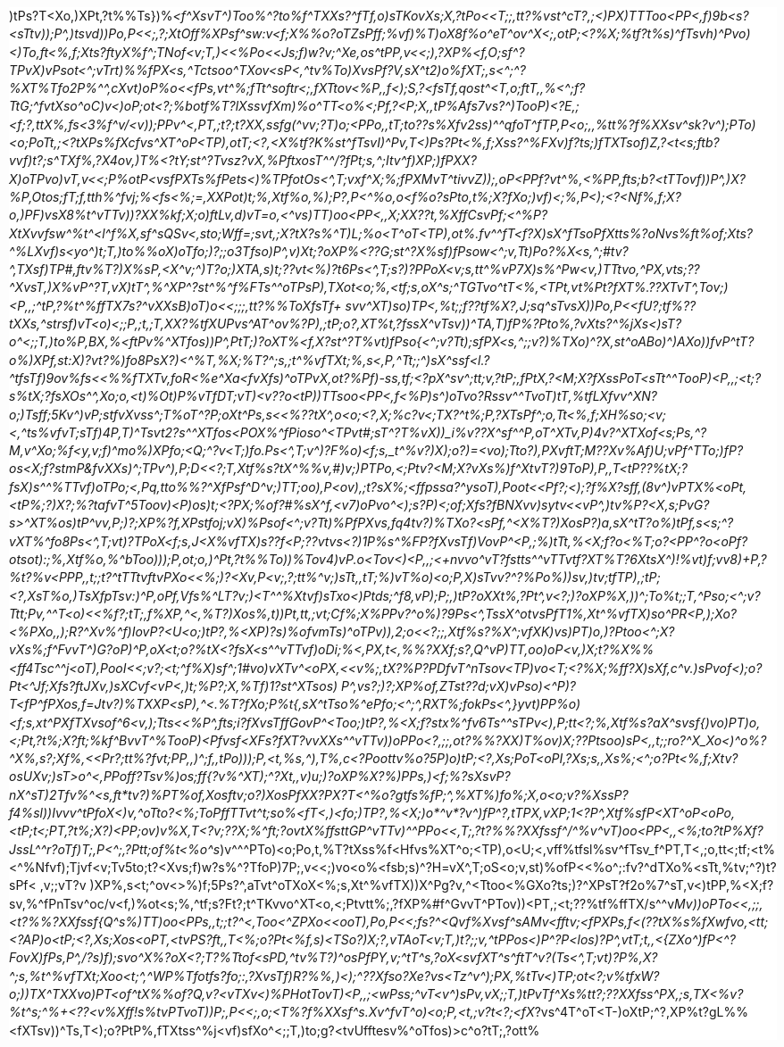 )tPs?T<Xo,)XPt,?t%%Ts})%_<f^XsvT^)Too%^?to%f^TXXs?^fTf,o)sTKovXs;X,?tPo<<T;;,tt?%vst^cT?,;<)PX)TTToo<PP<,f)9b<s?<sTtv));P^,)tsvd))Po,P<<;,?;XtOff%XPsf^sw:v<f;X%%o?oTZsPff;%vf)%T)oX8f%o^eT^ov^X<;,otP;<?%X;%tf?t%s)^fTsvh)^Pvo)<)To,ft<%,f;Xts?ftyX%f^;TNof<v;T,)<<%Po<<Js;f)w?v;^Xe,os^tPP,v<<;),?XP%<f,O;sf^?TPvX)vPsot<^;vTrt)%%fPX<s,^Tctsoo^TXov<sP<,^tv%To)XvsPf?V,sX^t2)o%fXT;,s<^;^?%XT%Tfo2P%^^,cXvt)oP%o<<fPs,vt^%;fTt^softr<;,fXTtov<%P,,f<);S,?<fsTf,qost^<T,o;ftT,,%<^;f?TtG;^fvtXso^oC)v<)oP;ot<?;%botf%T?lXssvfXm)%o^TT<o%<;Pf,?<P;X,,tP%Afs7vs?^)TooP)<?E,;<f;?,ttX%,fs<3%f^v/<v));PPv^<,PT,;t?;t?XX,ssfg(^vv;?T)o;<PPo,,tT;to??s%Xfv2ss)^^qfoT^fTP,P<o;,,%tt%?f%XXsv^sk?v^);PTo)<o;PoTt,;<?tXPs%fXcfvs^XT^oP<TP),otT;<?,<X%tf?K%st^fTsvI)^Pv,T<)Ps?Pt<%,f;Xss?^%FXv)f?ts;)fTXTsof)Z,?<t<s;ftb?vvf)t?;s^TXf%,?X4ov,)T%<?tY;st^?Tvsz?vX,%PftxosT^^/?fPt;s,^;Itv^f)XP;)fPXX?X)oTPvo)vT,v<<;P%otP<vsfPXTs%fPets<)%TPfotOs<^,T;vxf^X;%;fPXMvT^tivvZ));,oP<PPf?vt^%,<%PP,fts;b?<tTTovf))P^,)X?%P,Otos;fT;f,tth%^fvj;%<fs<%;=,XXPot)t;%,Xtf%o,%);P?,P<^%o,o<f%o?sPto,t%;X?fXo;)vf)<;%,P<);<?<Nf%,f;X?o,)PF)vsX8%t^vTTv))?XX%kf;X;o)ftLv,d)vT=o,<^vs)TT)oo<PP<,,X;XX??t,%XffCsvPf;<^%P?XtXvvfsw^%t^<l^f%X,sf^sQSv<,sto;Wff=;svt,;X?tX?s%^T)L;%o<T^oT<TP),ot%.fv^^fT<f?X)sX^fTsoPfXtts%?oNvs%ft%of;Xts?^%LXvf)s<yo^)t;T,)to%%oX)oTfo;)?;;o3Tfso)*P^,v)Xt;?oXP%<??G;st^?X%sf)fPsow<^;v,Tt)Po?%X<s,^;#tv?^,TXsf)TP#,ftv%T?)X%sP,<X^v;^)T?o;)XTA,s)t;??vt<%)?t6Ps<^,T;s?)?PPoX<v;s,tt^%vP7X)s%^Pw<v,)TTtvo,^PX,vts;??^XvsT,)X%vP^?T,vX)tT^,%^XP^?st^%^f%FTs^^oTPsP),TXot<o;%,<tf;s,oX^s;^TGTvo^tT<%,<TPt,vt%Pt?fXT%.??XTvT^,Tov;)<P,,;^tP,?%t^%ffTX7s?^vXXsB)oT)o<<;;;,tt?%%ToXfsTf+ svv^XT)so)TP<,%t;;f??tf%X?,J;sq^sTvsX))Po,P<<fU?;tf%??tXXs,^strsf)vT<o)<;;P,;t,;T,XX?%tfXUPvs^AT^ov%?P),;tP;o?,XT%t,?fssX^vTsv))^TA,T)fP%?Pto%,?vXts?^%jXs<)sT?o^<;;T,)to%P,BX,%<ft*Pv%^XTfos))P^,PtT;)?oXT%<f,X?st^?T%vt)fPso{<^;v?Tt);sfPX<s,^;*;v?)%TXo)^?X,st^oABo)^)AXo))fvP^tT?o%)XPf,st:X)?vt?%)fo8PsX?)<^%T,%X;%T?^;s,;t^%vfTXt;%,s<,P,^Tt;;^)sX^ssf<l.?^tfsTf)9ov%fs<<%%fTXTv,foR<%e^Xa<fvXfs)^oTPvX,ot?%Pf)-ss,tf;<?pX^sv^;tt;v,?tP;,fPtX,?<M;X?fXssPoT<sTt^^TooP)<P,,;<t;?s%tX;?fsXOs^^,Xo;o,<t)%Ot)P%vTfDT;vT)<v??o<tP))TTsoo<PP<,f<%P)s^)oTvo?Rssv^^TvoT)tT,%tfLXfvv^XN?o;)Tsff;5Kv^)vP;stfvXvss^;T%oT^?P;oXt^Ps,s<<%??tX^,o<o;<?,X;%c?v<;TX?^t%;P,?XTsPf^;o,Tt<%,f;XH%so;<v;<,^ts%vfvT;sTf)4P,T)^Tsvt2?s^^XTfos<POX%^fPioso^<TPvt#;sT^?T%vX))_i%v??X^sf^^P,oT^XTv,P)4v?^XTXof<s;Ps,^?M,v^Xo;%f<y,v;f)^mo%)XPfo;<Q;^?v<T;)fo.Ps<^,T;v^)?F%o)<f;s,_t^%v?)X);o?)=<vo);Tto?),PXvftT;M??Xv%Af)U;vPf^TTo;)fP?os<X;f?stmP&fvXXs)^;TPv^),P;D<<?;T,Xtf%s?tX^%%v,#)v;)PTPo,<;Ptv?<M;X?vXs%)f^XtvT?)9ToP),P,,T<tP??%tX;?fsX)s^^%TTvf)oTPo;<,Pq,tto%%?^XfPsf^D^v;)TT;oo),P<ov),;t?sX%;<ffpssa?^ysoT),Poot<<Pf?;<);?f%X?sff,(8v^)vPTX%<oPt,<tP%;?)X?;%?tafvT^5Toov)<P)os)t;<?PX;%of?#%sX^f,<v7)oPvo^<);s?P)<;of;Xfs?fBNXvv)sytv<<vP^,)tv%P?<X,s;PvG?s>^XT%os)tP^vv,P;)?;XP%?f,XPstfoj;vX)%Psof<^;v?Tt)%PfPXvs,fq4tv?)%TXo?<sPf,^<X%T?)XosP?)a,sX^tT?o%)tPf,s<s;^?vXT%^fo8Ps<^,T;vt)?TPoX<f;s,J<X%vfTX)s??f<P;??vtvs<?)1P%s^%FP?fXvsTf)VovP^<P,;%)tTt,%<X;f?o<%T;o?<PP^?o<oPf?otsot):;%,Xtf%o,%^bToo)));P,ot;o,)^Pt,?t%%To))%Tov4)vP.o<Tov<)<P,,;<+nvvo^vT?fstts^^vTTvtf?XT%T?6XtsX^)!%vt)f;vv8)+P,?%t?%v<PPP,,t;;t?^tTTtvftvPXo<<%;)?<Xv,P<v;,?;tt%^v;)sTt,,tT;%)vT%o)<o;P,X)sTvv?^?%Po%))sv,)tv;tfTP),;tP;<?,XsT%o,)TsXfpTsv:)^P,oPf,Vfs%^LT?v;)<T^^%Xtvf)sTxo<)Ptds;^f8,vP);P;,*)tP?oXXt%,?Pt^,v<?;)?oXP%X,))^;To%t;;T,^Pso;<^;v?Ttt;Pv,^^T<o)<<%f?;tT;,f%XP,^<,%T?)Xos%,t))Pt,tt,;vt;Cf%;X%PPv?^o%)?_9Ps<^,TssX^otvsPfT1%,Xt^%vfTX)so^PR<P,);X*o?<%PXo,,);R?^Xv%^f)IovP?<U<o;)tP?,%<XP)?s)*%ofvmTs)^oTPv)),2;o<<?;;,Xtf%s?%X^;vfXK)vs)PT)o,)?Ptoo<^;X?vXs%;f^FvvT^)G?oP)^P,oX<t;o?%tX<?fsX<s^^vTTvf)oDi;%<,PX,t<,%%?XXf;s?,Q^vP)TT,oo)oP<v,)X;t?%X%%<ff4Tsc^^j<oT),PooI<<;v?;<t;^f%X)sf^;1#vo)vXTv^<oPX,<<v%;,tX?%P?PDfvT^nTsov<TP)vo<T;<?%X;%ff?X)sXf,c^v.)sPvof<);o?Pt<^Jf;Xfs?ftJXv,)sXCvf<vP<,)t;%P?;X,%Tf)1?st^XTsos) P^,vs?;)?;XP%of,ZTst??d;vX)vPso)<^P)?T<fP^fPXos,f=Jtv?)%TXXP<sP),^<.%T?fXo;P%t{,sX^tTso%^ePfo;<^;^,RXT%;fokPs<^,}yvt)PP%o)<f;s,xt^PXfTXvsof^6<v,);Tts<<%P^,fts;i?fXvsTffGovP^<Too;)tP?,%<X;f?stx%^fv6Ts^^sTPv<),P;tt<?;%,Xtf%s?aX^svsf{)vo)PT)o,<;Pt,?t%;X?ft;%kf^BvvT^%TooP)<Pfvsf<XFs?fXT?vvXXs^^vTTv))oPPo<?,;;,ot?%%?XX)T%ov)X;??Ptsoo)sP<,,t;;ro?^X_Xo<)^o%?^X%,s?;Xf%,<<Pr?;tt%?fvt;PP,,)^;f,,tPo)));P,<t,%s,^),T%,c<?Poottv%o?5P)o)tP;<?,Xs;PoT<oPI,?Xs;s,,Xs%;<^;o?Pt<%,f;Xtv?osUXv;)sT>o^<,PPoff?Tsv%)os;ff{?v%^XT);^?Xt,,v)u;)?oXP%X?%)PPs,)<f;%?sXsvP?nX^sT)2Tfv%^<s,ft*tv?)%PT%of,Xosftv;o?)XosPfXX?PX?T<^%o?gtfs%fP;^,%XT%)fo_%;X,o<o;v?%XssP?f4%sl))Ivvv^tPfoX<)v,^oTto?<%;ToPffTTvt^t;so%<fT<,)<fo;)TP?,%<X;)o*^v*?v^)fP^?,tTPX,vXP;1<?P^,Xtf%sfP<XT^oP<oPo,<tP;t<;PT,?t%;X?)<PP;ov)v%X,T<?v;??X;%^ft;?ovtX%ffsttGP^vTTv)^^PPo<<,T;,?t?%%?XXfssf^/^%v^vT)oo<PP<,,<%;to?tP%Xf?JssL^^r?oTf)T;,P<^;,?Ptt;of%t<%o^s_)v^^^PTo)<o;Po,t,%T?tXss%f<Hfvs%XT^o;<TP),o<U;<,vff%tfsl%sv^fTsv_f^PT,T<,;o,tt<;tf;<t%<^%Nfvf);Tjvf<v;Tv5to;t?<Xvs;f)w?s%^?TfoP)7P;,v<<;)vo<o%<fsb;s)^?H=vX^,T;oS<o;v,st)%ofP<<%o^;:fv?^dTXo%<sTt,%tv;^?)t?sPf< ,v;;vT?v )XP%,s<t;^ov<>%)f;5Ps?^,aTvt^oTXoX<%;s,Xt^%vfTX))X^Pg?v,^<Ttoo<%GXo?ts;)?^XPsT?f2o%7^sT,v<)tPP,%<X;f?sv,%^fPnTsv^oc/v<f,)%ot<s;%,^tf;s?Ft?;t^TKvvo^XT<o,<;Ptvtt%;,?fXP%#f^GvvT^PTov))<PT,;<t;??%tf%ffTX/s^^v*Mv))oPTo<<,;;,<t?%%?XXfssf{Q^s%)TT)oo<PPs,,t;;t?^<,Too<^ZPXo<<ooT),Po,P<<;fs?^<Qvf%Xvsf^sAMv<fftv;<fPXPs,f<(??tX%s%fXwfvo,<tt;<?AP)o<tP;<?,Xs;Xos<oPT,<tvPS?ft,,T<%;o?Pt<%f,s)<TSo?)X;?,vTAoT<v;T,)t?;;v,^tPPos<)P^?P<los)?P^,vtT;t,,<{ZXo^)fP<^?FovX)fPs,P^,/?s)f);svo^X%?oX<?;T?%Ttof<sPD,^tv%T?)^osPfPY,v;^tT^s,?oX<svfXT^s^ftT^v?(Ts<^,T;vt)?P%,X?^;s,%t^%vfTXt;Xoo<t;^,^WP%Tfotfs?fo;:,?XvsTf)R?%%,)<);^??Xfso?Xe?vs<Tz^v^);PX,%tTv<)TP;ot<?;v%tfxW?o;))TX^TXXvo)PT<of^tX%%of?Q,v?<vTXv<)%PHotTovT)<P,,;<wPss;^vT<v^)sPv,vX;;T,)tPvTf^Xs%tt?;??XXfss^PX,;s,TX<%v?%t^s;^%+<??<v%Xff!s%tvPTvoT))P;,P<<;,o;<T%?f%XXsf^s.Xv^fvT^o)<o;P,<t,;v?t<?;<fX*?vs^4T^oT<T-)oXtP;^?,XP%t?gL%%<fXTsv))^Ts,T<);o?PtP%,fTXtss^%j<vf)sfXo^<;;T,)to;g?<tvUfftesv%^oTfos)>c^o?tT;,?ott%